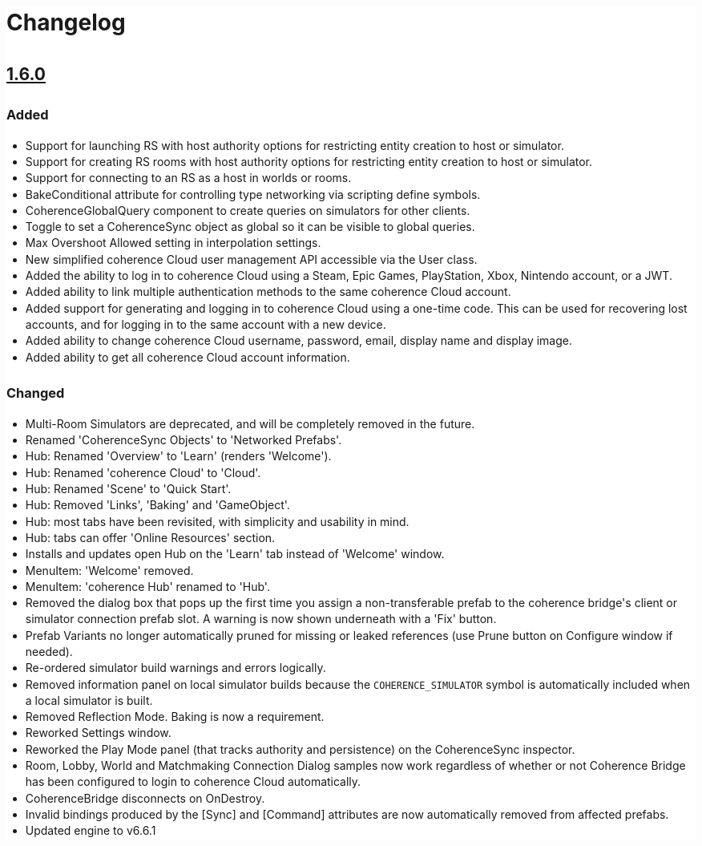 # Changelog

## [1.6.0]

### Added
- Support for launching RS with host authority options for restricting entity creation to host or simulator.
- Support for creating RS rooms with host authority options for restricting entity creation to host or simulator.
- Support for connecting to an RS as a host in worlds or rooms.
- BakeConditional attribute for controlling type networking via scripting define symbols. 
- CoherenceGlobalQuery component to create queries on simulators for other clients.
- Toggle to set a CoherenceSync object as global so it can be visible to global queries.
- Max Overshoot Allowed setting in interpolation settings.
- New simplified coherence Cloud user management API accessible via the User class.
- Added the ability to log in to coherence Cloud using a Steam, Epic Games, PlayStation, Xbox, Nintendo account, or a JWT.
- Added ability to link multiple authentication methods to the same coherence Cloud account.
- Added support for generating and logging in to coherence Cloud using a one-time code. This can be used for recovering lost accounts, and for logging in to the same account with a new device.
- Added ability to change coherence Cloud username, password, email, display name and display image.
- Added ability to get all coherence Cloud account information.

### Changed
- Multi-Room Simulators are deprecated, and will be completely removed in the future.
- Renamed 'CoherenceSync Objects' to 'Networked Prefabs'.
- Hub: Renamed 'Overview' to 'Learn' (renders 'Welcome').
- Hub: Renamed 'coherence Cloud' to 'Cloud'.
- Hub: Renamed 'Scene' to 'Quick Start'.
- Hub: Removed 'Links', 'Baking' and 'GameObject'.
- Hub: most tabs have been revisited, with simplicity and usability in mind.
- Hub: tabs can offer 'Online Resources' section.
- Installs and updates open Hub on the 'Learn' tab instead of 'Welcome' window.
- MenuItem: 'Welcome' removed.
- MenuItem: 'coherence Hub' renamed to 'Hub'.
- Removed the dialog box that pops up the first time you assign a non-transferable prefab to the coherence bridge's client or simulator connection prefab slot. A warning is now shown underneath with a 'Fix' button.
- Prefab Variants no longer automatically pruned for missing or leaked references (use Prune button on Configure window if needed).
- Re-ordered simulator build warnings and errors logically.
- Removed information panel on local simulator builds because the `COHERENCE_SIMULATOR` symbol is automatically included when a local simulator is built.
- Removed Reflection Mode. Baking is now a requirement.
- Reworked Settings window.
- Reworked the Play Mode panel (that tracks authority and persistence) on the CoherenceSync inspector.
- Room, Lobby, World and Matchmaking Connection Dialog samples now work regardless of whether or not Coherence Bridge has been configured to login to coherence Cloud automatically.
- CoherenceBridge disconnects on OnDestroy.
- Invalid bindings produced by the [Sync] and [Command] attributes are now automatically removed from affected prefabs.
- Updated engine to v6.6.1


[1.6.0]: https://github.com/coherence/unity/compare/v1.5.1...v1.6.0
[1.5.1]: https://github.com/coherence/unity/compare/v1.5.0...v1.5.1
[1.5.0]: https://github.com/coherence/unity/compare/v1.4.3...v1.5.0
[1.4.3]: https://github.com/coherence/unity/compare/v1.4.0...v1.4.3
[1.4.0]: https://github.com/coherence/unity/compare/v1.3.1...v1.4.0
[1.3.1]: https://github.com/coherence/unity/compare/v1.3.0...v1.3.1
[1.3.0]: https://github.com/coherence/unity/compare/v1.2.4...v1.3.0
[1.2.4]: https://github.com/coherence/unity/compare/v1.2.3...v1.2.4
[1.2.3]: https://github.com/coherence/unity/compare/v1.2.2...v1.2.3
[1.2.2]: https://github.com/coherence/unity/compare/v1.2.1...v1.2.2
[1.2.1]: https://github.com/coherence/unity/compare/v1.2.0...v1.2.1
[1.2.0]: https://github.com/coherence/unity/compare/v1.1.5...v1.2.0
[1.1.5]: https://github.com/coherence/unity/compare/v1.1.4...v1.1.5
[1.1.4]: https://github.com/coherence/unity/compare/v1.1.3...v1.1.4
[1.1.3]: https://github.com/coherence/unity/compare/v1.1.2...v1.1.3
[1.1.2]: https://github.com/coherence/unity/compare/v1.1.1...v1.1.2
[1.1.1]: https://github.com/coherence/unity/compare/v1.1.0...v1.1.1
[1.1.0]: https://github.com/coherence/unity/compare/v1.0.5...v1.1.0
[1.0.5]: https://github.com/coherence/unity/compare/v1.0.4...v1.0.5
[1.0.4]: https://github.com/coherence/unity/compare/v1.0.3...v1.0.4
[1.0.3]: https://github.com/coherence/unity/compare/v1.0.2...v1.0.3
[1.0.2]: https://github.com/coherence/unity/compare/v1.0.1...v1.0.2
[1.0.1]: https://github.com/coherence/unity/compare/v1.0.0...v1.0.1
[1.0.0]: https://github.com/coherence/unity/compare/v0.10.15...v1.0.0
[0.10.15]: https://github.com/coherence/unity/compare/v0.10.14...v0.10.15
[0.10.14]: https://github.com/coherence/unity/compare/v0.10.13...v0.10.14
[0.10.13]: https://github.com/coherence/unity/compare/v0.10.12...v0.10.13
[0.10.12]: https://github.com/coherence/unity/compare/v0.10.11...v0.10.12
[0.10.11]: https://github.com/coherence/unity/compare/v0.10.10...v0.10.11
[0.10.10]: https://github.com/coherence/unity/compare/v0.10.9...v0.10.10
[0.10.9]: https://github.com/coherence/unity/compare/v0.10.8...v0.10.9
[0.10.8]: https://github.com/coherence/unity/compare/v0.10.7...v0.10.8
[0.10.7]: https://github.com/coherence/unity/compare/v0.10.6...v0.10.7
[0.10.6]: https://github.com/coherence/unity/compare/v0.10.5...v0.10.6
[0.10.5]: https://github.com/coherence/unity/compare/v0.10.4...v0.10.5
[0.10.4]: https://github.com/coherence/unity/compare/v0.9.2...v0.10.4
[0.9.2]: https://github.com/coherence/unity/compare/v0.9.2...v0.9.1
[0.9.1]: https://github.com/coherence/unity/compare/v0.9.1...v0.9.0
[0.9.0]: https://github.com/coherence/unity/compare/v0.9.0...v0.8.1
[0.8.0]: https://github.com/coherence/unity/compare/v0.7.1...v0.8.0
[0.7.1]: https://github.com/coherence/unity/compare/v0.5.1...v0.7.1
[0.5.1]: https://github.com/coherence/unity/compare/v0.5.0...v0.5.1
[0.5.0]: https://github.com/coherence/unity/releases/tag/v0.5.0